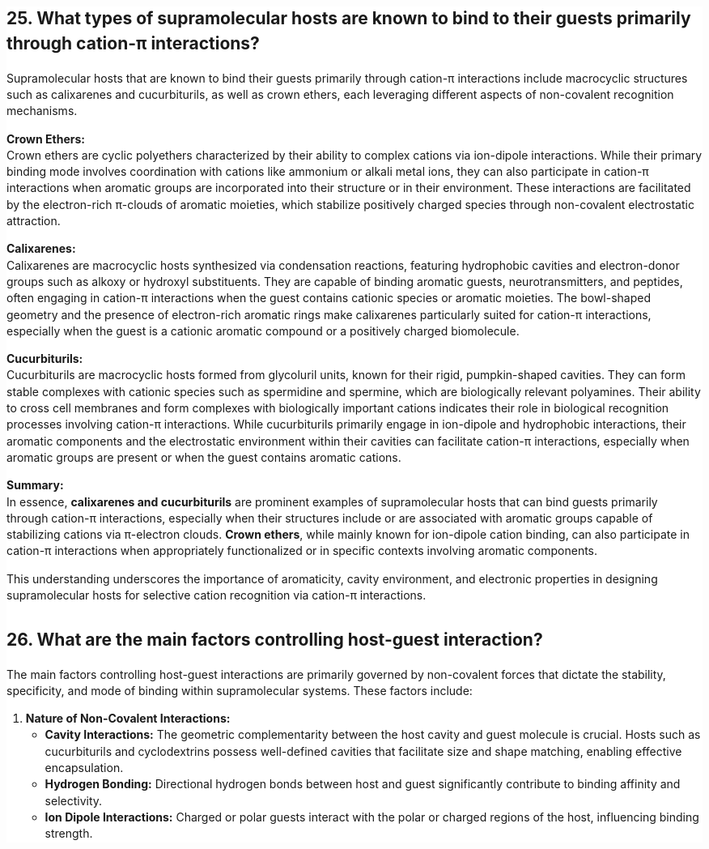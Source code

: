 ## 25. What types of supramolecular hosts are known to bind to their guests primarily through cation-π interactions?

Supramolecular hosts that are known to bind their guests primarily through cation-π interactions include macrocyclic structures such as calixarenes and cucurbiturils, as well as crown ethers, each leveraging different aspects of non-covalent recognition mechanisms.

**Crown Ethers:**  
Crown ethers are cyclic polyethers characterized by their ability to complex cations via ion-dipole interactions. While their primary binding mode involves coordination with cations like ammonium or alkali metal ions, they can also participate in cation-π interactions when aromatic groups are incorporated into their structure or in their environment. These interactions are facilitated by the electron-rich π-clouds of aromatic moieties, which stabilize positively charged species through non-covalent electrostatic attraction.

**Calixarenes:**  
Calixarenes are macrocyclic hosts synthesized via condensation reactions, featuring hydrophobic cavities and electron-donor groups such as alkoxy or hydroxyl substituents. They are capable of binding aromatic guests, neurotransmitters, and peptides, often engaging in cation-π interactions when the guest contains cationic species or aromatic moieties. The bowl-shaped geometry and the presence of electron-rich aromatic rings make calixarenes particularly suited for cation-π interactions, especially when the guest is a cationic aromatic compound or a positively charged biomolecule.

**Cucurbiturils:**  
Cucurbiturils are macrocyclic hosts formed from glycoluril units, known for their rigid, pumpkin-shaped cavities. They can form stable complexes with cationic species such as spermidine and spermine, which are biologically relevant polyamines. Their ability to cross cell membranes and form complexes with biologically important cations indicates their role in biological recognition processes involving cation-π interactions. While cucurbiturils primarily engage in ion-dipole and hydrophobic interactions, their aromatic components and the electrostatic environment within their cavities can facilitate cation-π interactions, especially when aromatic groups are present or when the guest contains aromatic cations.

**Summary:**  
In essence, **calixarenes and cucurbiturils** are prominent examples of supramolecular hosts that can bind guests primarily through cation-π interactions, especially when their structures include or are associated with aromatic groups capable of stabilizing cations via π-electron clouds. **Crown ethers**, while mainly known for ion-dipole cation binding, can also participate in cation-π interactions when appropriately functionalized or in specific contexts involving aromatic components.

This understanding underscores the importance of aromaticity, cavity environment, and electronic properties in designing supramolecular hosts for selective cation recognition via cation-π interactions.

## 26. What are the main factors controlling host-guest interaction?

The main factors controlling host-guest interactions are primarily governed by non-covalent forces that dictate the stability, specificity, and mode of binding within supramolecular systems. These factors include:

1. **Nature of Non-Covalent Interactions:**  
   - **Cavity Interactions:** The geometric complementarity between the host cavity and guest molecule is crucial. Hosts such as cucurbiturils and cyclodextrins possess well-defined cavities that facilitate size and shape matching, enabling effective encapsulation.  
   - **Hydrogen Bonding:** Directional hydrogen bonds between host and guest significantly contribute to binding affinity and selectivity.  
   - **Ion Dipole Interactions:** Charged or polar guests interact with the polar or charged regions of the host, influencing binding strength.
